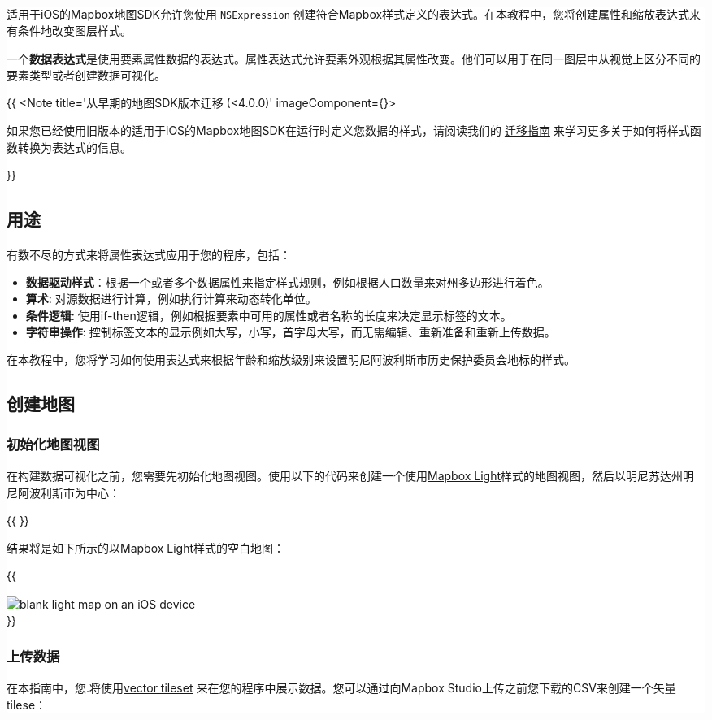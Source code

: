 适用于iOS的Mapbox地图SDK允许您使用 [`NSExpression`](https://developer.apple.com/documentation/foundation/nsexpression) 创建符合Mapbox样式定义的表达式。在本教程中，您将创建属性和缩放表达式来有条件地改变图层样式。

一个**数据表达式**是使用要素属性数据的表达式。属性表达式允许要素外观根据其属性改变。他们可以用于在同一图层中从视觉上区分不同的要素类型或者创建数据可视化。


{{
  <Note title='从早期的地图SDK版本迁移 (<4.0.0)' imageComponent={<BookImage />}>
    <p>如果您已经使用旧版本的适用于iOS的Mapbox地图SDK在运行时定义您数据的样式，请阅读我们的 <a href="https://www.mapbox.com/ios-sdk/api/{constants.VERSION_IOS_MAPS}/migrating-to-expressions.html">迁移指南</a> 来学习更多关于如何将样式函数转换为表达式的信息。</p>
  </Note>
}}

## 用途
有数不尽的方式来将属性表达式应用于您的程序，包括：

- **数据驱动样式**：根据一个或者多个数据属性来指定样式规则，例如根据人口数量来对州多边形进行着色。
- **算术**: 对源数据进行计算，例如执行计算来动态转化单位。
- **条件逻辑**: 使用if-then逻辑，例如根据要素中可用的属性或者名称的长度来决定显示标签的文本。
- **字符串操作**: 控制标签文本的显示例如大写，小写，首字母大写，而无需编辑、重新准备和重新上传数据。


在本教程中，您将学习如何使用表达式来根据年龄和缩放级别来设置明尼阿波利斯市历史保护委员会地标的样式。

## 创建地图

### 初始化地图视图

在构建数据可视化之前，您需要先初始化地图视图。使用以下的代码来创建一个使用[Mapbox Light](https://www.mapbox.com/maps/light-dark/)样式的地图视图，然后以明尼苏达州明尼阿波利斯市为中心：

{{
  <IosCodeToggle
    id='code-initialize-a-map-view'
    swiftCode={snippet.finalSwift}
    swiftCopyRanges={[[6,17]]}
    objectiveCCode={snippet.finalObjc}
    objectiveCCopyRanges={[[9,22]]}
  />
}}


结果将是如下所示的以Mapbox Light样式的空白地图：

{{
<div className='my12 p2 clearfix align-center'>
  <div className='device contain device-phone-h'><img src='/help/img/ios/ios-dds-circle-layer-simple-mapview.png' alt='blank light map on an iOS device' /></div>
</div>
}}

### 上传数据

在本指南中，您.将使用[vector tileset](/help/glossary/tileset) 来在您的程序中展示数据。您可以通过向Mapbox Studio上传之前您下载的CSV来创建一个矢量tilese：
